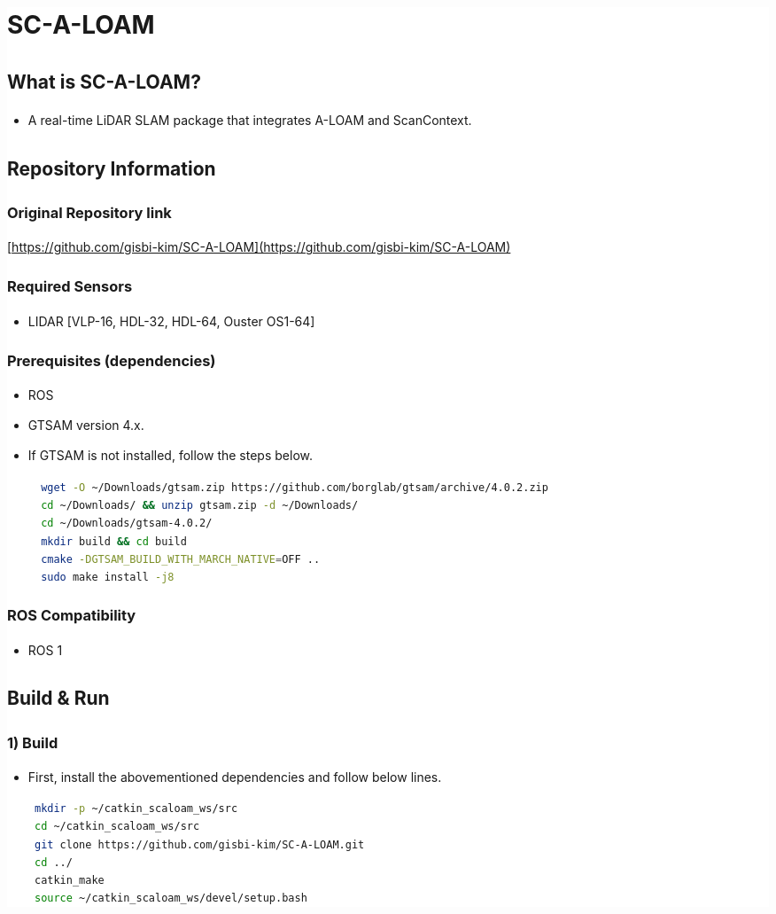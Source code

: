 # SC-A-LOAM

## What is SC-A-LOAM?

- A real-time LiDAR SLAM package that integrates A-LOAM and ScanContext.

## Repository Information

### Original Repository link

[https://github.com/gisbi-kim/SC-A-LOAM](https://github.com/gisbi-kim/SC-A-LOAM)

### Required Sensors

- LIDAR [VLP-16, HDL-32, HDL-64, Ouster OS1-64]

### Prerequisites (dependencies)

- ROS
- GTSAM version 4.x.

- If GTSAM is not installed, follow the steps below.

  ```bash
    wget -O ~/Downloads/gtsam.zip https://github.com/borglab/gtsam/archive/4.0.2.zip
    cd ~/Downloads/ && unzip gtsam.zip -d ~/Downloads/
    cd ~/Downloads/gtsam-4.0.2/
    mkdir build && cd build
    cmake -DGTSAM_BUILD_WITH_MARCH_NATIVE=OFF ..
    sudo make install -j8
  ```

### ROS Compatibility

- ROS 1

## Build & Run

### 1) Build

- First, install the abovementioned dependencies and follow below lines.

  ```bash
   mkdir -p ~/catkin_scaloam_ws/src
   cd ~/catkin_scaloam_ws/src
   git clone https://github.com/gisbi-kim/SC-A-LOAM.git
   cd ../
   catkin_make
   source ~/catkin_scaloam_ws/devel/setup.bash

  ```
